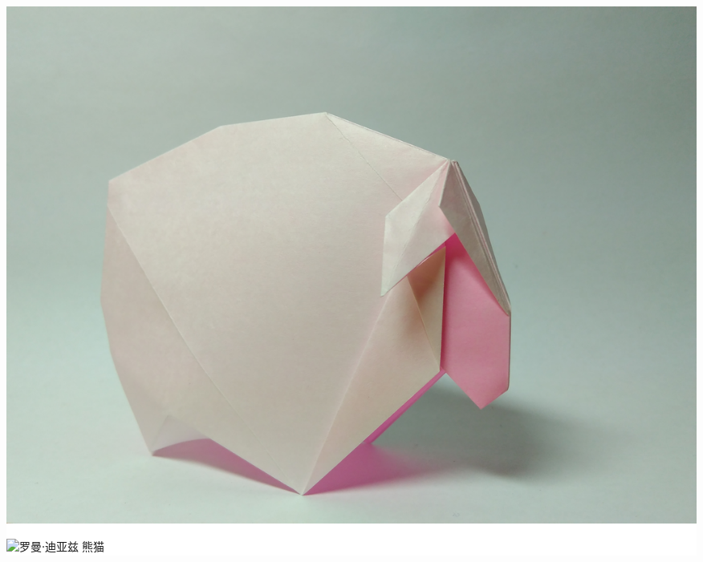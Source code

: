 ![罗曼·迪亚兹 羊](resource/IMG_20161217_184214.jpg)


![罗曼·迪亚兹 熊猫](resource/IMG_20160606_090622_HDR.jpg)

